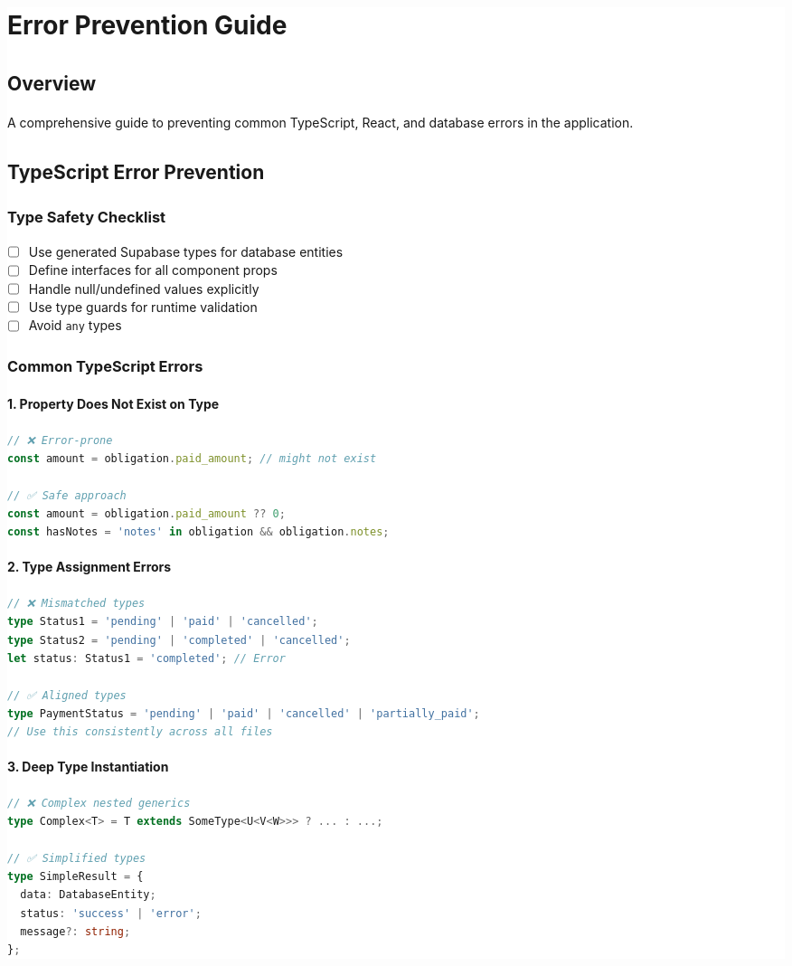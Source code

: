 # Error Prevention Guide

## Overview
A comprehensive guide to preventing common TypeScript, React, and database errors in the application.

## TypeScript Error Prevention

### Type Safety Checklist
- [ ] Use generated Supabase types for database entities
- [ ] Define interfaces for all component props
- [ ] Handle null/undefined values explicitly
- [ ] Use type guards for runtime validation
- [ ] Avoid `any` types

### Common TypeScript Errors

#### 1. Property Does Not Exist on Type
```typescript
// ❌ Error-prone
const amount = obligation.paid_amount; // might not exist

// ✅ Safe approach
const amount = obligation.paid_amount ?? 0;
const hasNotes = 'notes' in obligation && obligation.notes;
```

#### 2. Type Assignment Errors
```typescript
// ❌ Mismatched types
type Status1 = 'pending' | 'paid' | 'cancelled';
type Status2 = 'pending' | 'completed' | 'cancelled';
let status: Status1 = 'completed'; // Error

// ✅ Aligned types
type PaymentStatus = 'pending' | 'paid' | 'cancelled' | 'partially_paid';
// Use this consistently across all files
```

#### 3. Deep Type Instantiation
```typescript
// ❌ Complex nested generics
type Complex<T> = T extends SomeType<U<V<W>>> ? ... : ...;

// ✅ Simplified types
type SimpleResult = {
  data: DatabaseEntity;
  status: 'success' | 'error';
  message?: string;
};
```
